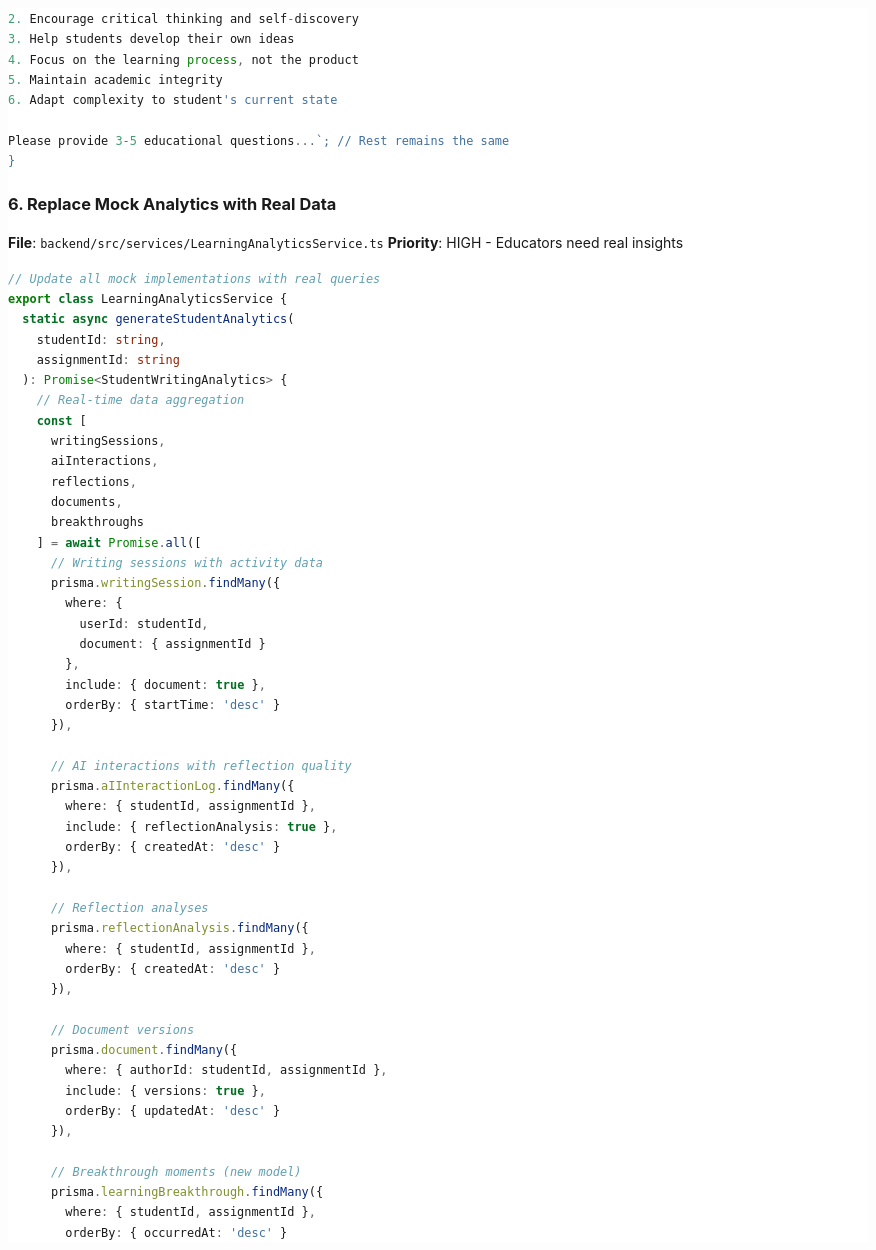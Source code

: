```typescript
2. Encourage critical thinking and self-discovery
3. Help students develop their own ideas
4. Focus on the learning process, not the product
5. Maintain academic integrity
6. Adapt complexity to student's current state

Please provide 3-5 educational questions...`; // Rest remains the same
}
```

### 6. Replace Mock Analytics with Real Data
**File**: `backend/src/services/LearningAnalyticsService.ts`
**Priority**: HIGH - Educators need real insights

```typescript
// Update all mock implementations with real queries
export class LearningAnalyticsService {
  static async generateStudentAnalytics(
    studentId: string,
    assignmentId: string
  ): Promise<StudentWritingAnalytics> {
    // Real-time data aggregation
    const [
      writingSessions,
      aiInteractions,
      reflections,
      documents,
      breakthroughs
    ] = await Promise.all([
      // Writing sessions with activity data
      prisma.writingSession.findMany({
        where: {
          userId: studentId,
          document: { assignmentId }
        },
        include: { document: true },
        orderBy: { startTime: 'desc' }
      }),
      
      // AI interactions with reflection quality
      prisma.aIInteractionLog.findMany({
        where: { studentId, assignmentId },
        include: { reflectionAnalysis: true },
        orderBy: { createdAt: 'desc' }
      }),
      
      // Reflection analyses
      prisma.reflectionAnalysis.findMany({
        where: { studentId, assignmentId },
        orderBy: { createdAt: 'desc' }
      }),
      
      // Document versions
      prisma.document.findMany({
        where: { authorId: studentId, assignmentId },
        include: { versions: true },
        orderBy: { updatedAt: 'desc' }
      }),
      
      // Breakthrough moments (new model)
      prisma.learningBreakthrough.findMany({
        where: { studentId, assignmentId },
        orderBy: { occurredAt: 'desc' }
```
